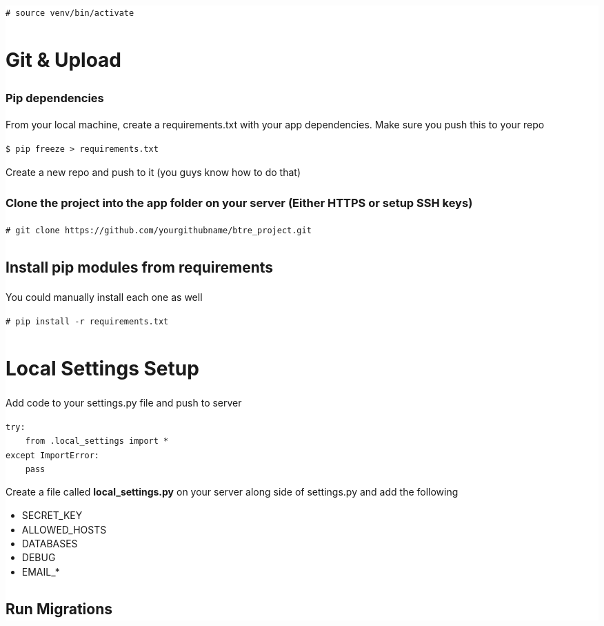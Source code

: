 ```
# source venv/bin/activate
```

# Git & Upload

### Pip dependencies

From your local machine, create a requirements.txt with your app dependencies. Make sure you push this to your repo

```
$ pip freeze > requirements.txt
```

Create a new repo and push to it (you guys know how to do that)

### Clone the project into the app folder on your server (Either HTTPS or setup SSH keys)

```
# git clone https://github.com/yourgithubname/btre_project.git
```

## Install pip modules from requirements

You could manually install each one as well

```
# pip install -r requirements.txt
```

# Local Settings Setup

Add code to your settings.py file and push to server

```
try:
    from .local_settings import *
except ImportError:
    pass
```

Create a file called **local_settings.py** on your server along side of settings.py and add the following

- SECRET_KEY
- ALLOWED_HOSTS
- DATABASES
- DEBUG
- EMAIL\_\*

## Run Migrations

